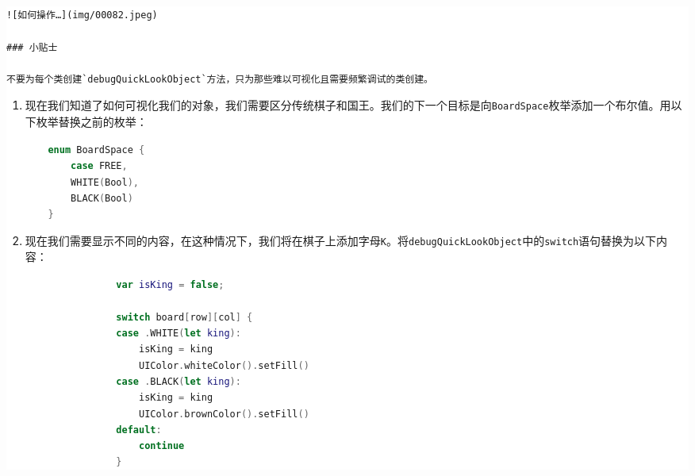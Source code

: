     ![如何操作…](img/00082.jpeg)

    ### 小贴士

    不要为每个类创建`debugQuickLookObject`方法，只为那些难以可视化且需要频繁调试的类创建。

1.  现在我们知道了如何可视化我们的对象，我们需要区分传统棋子和国王。我们的下一个目标是向`BoardSpace`枚举添加一个布尔值。用以下枚举替换之前的枚举：

    ```swift
        enum BoardSpace {
            case FREE,
            WHITE(Bool),
            BLACK(Bool)
        }
    ```

1.  现在我们需要显示不同的内容，在这种情况下，我们将在棋子上添加字母`K`。将`debugQuickLookObject`中的`switch`语句替换为以下内容：

    ```swift
                    var isKing = false;

                    switch board[row][col] {
                    case .WHITE(let king):
                        isKing = king
                        UIColor.whiteColor().setFill()
                    case .BLACK(let king):
                        isKing = king
                        UIColor.brownColor().setFill()
                    default:
                        continue
                    }
    ```
